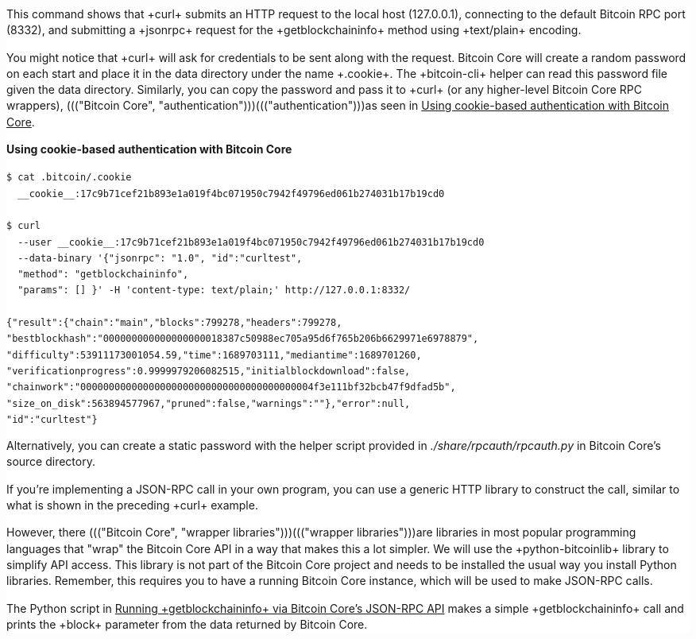 This command shows that +curl+ submits an HTTP request to the local host
(127.0.0.1), connecting to the default Bitcoin RPC port (8332), and
submitting a  +jsonrpc+ request for the +getblockchaininfo+ method using
+text/plain+ encoding.

You might notice that +curl+ will ask for credentials to be sent along
with the request. Bitcoin Core will create a random password on each
start and place it in the data directory under the name +.cookie+. The
+bitcoin-cli+ helper can read this password file given the data
directory. Similarly, you can copy the password and pass it to +curl+ (or
any higher-level Bitcoin Core RPC wrappers), ((("Bitcoin Core", "authentication")))((("authentication")))as seen in [Using cookie-based authentication with Bitcoin Core](#cookie_auth).

<a name="cookie_auth"></a>**Using cookie-based authentication with Bitcoin Core**

```
$ cat .bitcoin/.cookie
  __cookie__:17c9b71cef21b893e1a019f4bc071950c7942f49796ed061b274031b17b19cd0

$ curl 
  --user __cookie__:17c9b71cef21b893e1a019f4bc071950c7942f49796ed061b274031b17b19cd0 
  --data-binary '{"jsonrpc": "1.0", "id":"curltest", 
  "method": "getblockchaininfo", 
  "params": [] }' -H 'content-type: text/plain;' http://127.0.0.1:8332/

{"result":{"chain":"main","blocks":799278,"headers":799278,
"bestblockhash":"000000000000000000018387c50988ec705a95d6f765b206b6629971e6978879",
"difficulty":53911173001054.59,"time":1689703111,"mediantime":1689701260,
"verificationprogress":0.9999979206082515,"initialblockdownload":false,
"chainwork":"00000000000000000000000000000000000000004f3e111bf32bcb47f9dfad5b",
"size_on_disk":563894577967,"pruned":false,"warnings":""},"error":null,
"id":"curltest"}
```

Alternatively, you can
create a static password with the helper script provided in
_./share/rpcauth/rpcauth.py_ in Bitcoin Core’s source directory.

If you’re implementing a JSON-RPC call in your own program, you can use
a generic HTTP library to construct the call, similar to what is shown
in the preceding +curl+ example.

However, there ((("Bitcoin Core", "wrapper libraries")))((("wrapper libraries")))are libraries in most popular programming languages that
"wrap" the Bitcoin Core API in a way that makes this a lot simpler. We
will use the +python-bitcoinlib+ library to simplify API access.
This library is not part of the Bitcoin Core project and needs to be
installed the usual way you install Python libraries.
Remember, this requires you to have a running Bitcoin Core instance,
which will be used to make JSON-RPC calls.

The Python script in [Running +getblockchaininfo+ via Bitcoin Core’s JSON-RPC API](#rpc_example) makes a simple +getblockchaininfo+
call and prints the +block+ parameter from the data returned by Bitcoin
Core.

